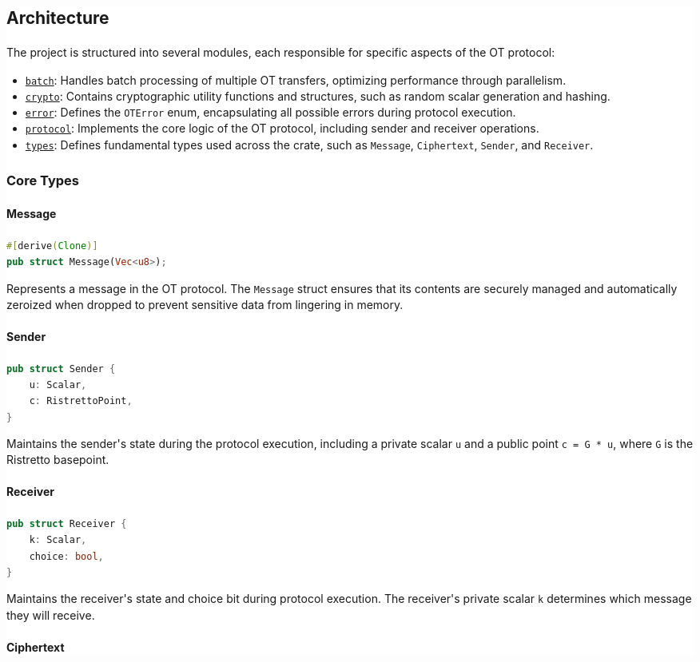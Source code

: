 ## Architecture

The project is structured into several modules, each responsible for specific aspects of the OT protocol:

- [`batch`](src/batch.rs): Handles batch processing of multiple OT transfers, optimizing performance through parallelism.
- [`crypto`](src/crypto.rs): Contains cryptographic utility functions and structures, such as random scalar generation and hashing.
- [`error`](src/error.rs): Defines the `OTError` enum, encapsulating all possible errors during protocol execution.
- [`protocol`](src/protocol.rs): Implements the core logic of the OT protocol, including sender and receiver operations.
- [`types`](src/types.rs): Defines fundamental types used across the crate, such as `Message`, `Ciphertext`, `Sender`, and `Receiver`.

### Core Types

#### Message

```rust
#[derive(Clone)]
pub struct Message(Vec<u8>);
```

Represents a message in the OT protocol. The `Message` struct ensures that its contents are securely managed and automatically zeroized when dropped to prevent sensitive data from lingering in memory.

#### Sender

```rust
pub struct Sender {
    u: Scalar,
    c: RistrettoPoint,
}
```

Maintains the sender's state during the protocol execution, including a private scalar `u` and a public point `c = G * u`, where `G` is the Ristretto basepoint.

#### Receiver

```rust
pub struct Receiver {
    k: Scalar,
    choice: bool,
}
```

Maintains the receiver's state and choice bit during protocol execution. The receiver's private scalar `k` determines which message they will receive.

#### Ciphertext
